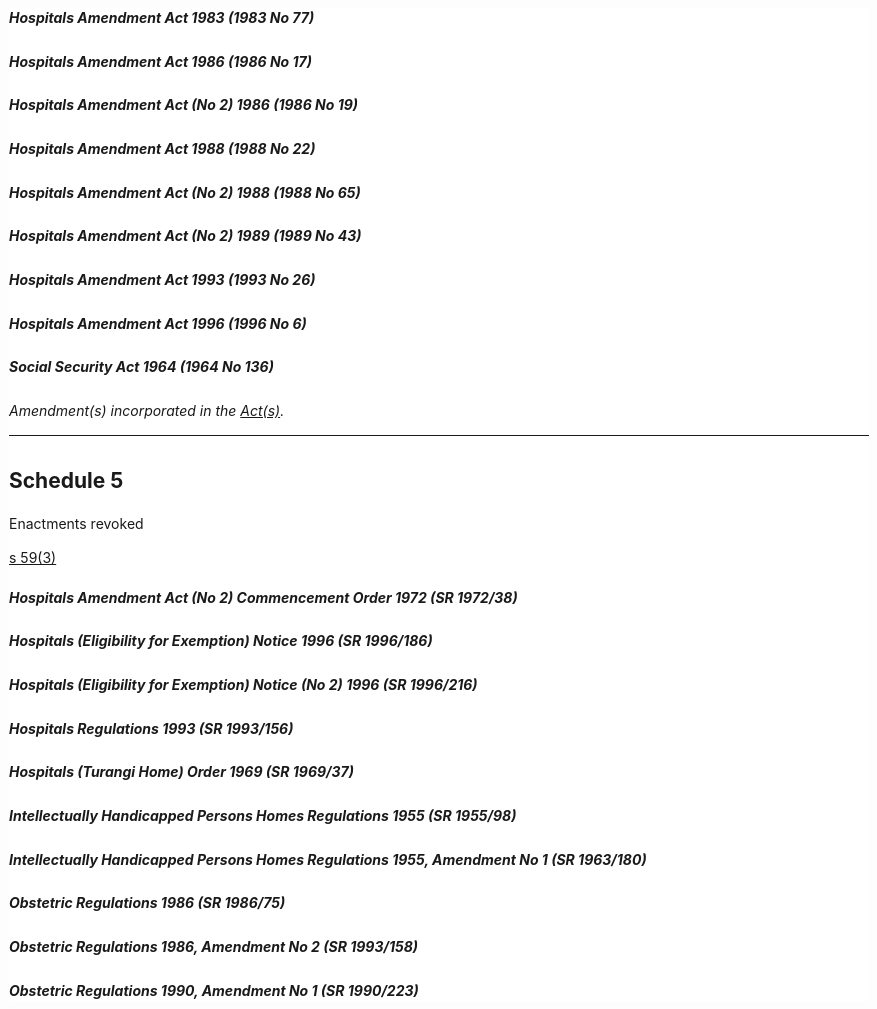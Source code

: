 ##### Hospitals Amendment Act 1983 (1983 No 77)

##### Hospitals Amendment Act 1986 (1986 No 17)

##### Hospitals Amendment Act (No 2) 1986 (1986 No 19)

##### Hospitals Amendment Act 1988 (1988 No 22)

##### Hospitals Amendment Act (No 2) 1988 (1988 No 65)

##### Hospitals Amendment Act (No 2) 1989 (1989 No 43)

##### Hospitals Amendment Act 1993 (1993 No 26)

##### Hospitals Amendment Act 1996 (1996 No 6)

##### Social Security Act 1964 (1964 No 136)

_Amendment(s) incorporated in the [Act(s)][129]._

---

## Schedule 5  
Enactments revoked

[s 59(3)][74]

##### Hospitals Amendment Act (No 2) Commencement Order 1972 (SR 1972/38)

##### Hospitals (Eligibility for Exemption) Notice 1996 (SR 1996/186)

##### Hospitals (Eligibility for Exemption) Notice (No 2) 1996 (SR 1996/216)

##### Hospitals Regulations 1993 (SR 1993/156)

##### Hospitals (Turangi Home) Order 1969 (SR 1969/37)

##### Intellectually Handicapped Persons Homes Regulations 1955 (SR 1955/98)

##### Intellectually Handicapped Persons Homes Regulations 1955, Amendment No 1 (SR 1963/180)

##### Obstetric Regulations 1986 (SR 1986/75)

##### Obstetric Regulations 1986, Amendment No 2 (SR 1993/158)

##### Obstetric Regulations 1990, Amendment No 1 (SR 1990/223)


[0]: http://www.legislation.govt.nz/act/public/2001/0093/latest/link.aspx?id=DLM195466
[1]: http://www.legislation.govt.nz/act/public/2001/0093/latest/whole.html#DLM119978
[2]: http://www.legislation.govt.nz/act/public/2001/0093/latest/whole.html#DLM119979
[3]: http://www.legislation.govt.nz/act/public/2001/0093/latest/whole.html#DLM119980
[4]: http://www.legislation.govt.nz/act/public/2001/0093/latest/whole.html#DLM119981
[5]: http://www.legislation.govt.nz/act/public/2001/0093/latest/whole.html#DLM119982
[6]: http://www.legislation.govt.nz/act/public/2001/0093/latest/whole.html#DLM120529
[7]: http://www.legislation.govt.nz/act/public/2001/0093/latest/whole.html#DLM120532
[8]: http://www.legislation.govt.nz/act/public/2001/0093/latest/whole.html#DLM120535
[9]: http://www.legislation.govt.nz/act/public/2001/0093/latest/whole.html#DLM120536
[10]: http://www.legislation.govt.nz/act/public/2001/0093/latest/whole.html#DLM120538
[11]: http://www.legislation.govt.nz/act/public/2001/0093/latest/whole.html#DLM120539
[12]: http://www.legislation.govt.nz/act/public/2001/0093/latest/whole.html#DLM120540
[13]: http://www.legislation.govt.nz/act/public/2001/0093/latest/whole.html#DLM120542
[14]: http://www.legislation.govt.nz/act/public/2001/0093/latest/whole.html#DLM120543
[15]: http://www.legislation.govt.nz/act/public/2001/0093/latest/whole.html#DLM120544
[16]: http://www.legislation.govt.nz/act/public/2001/0093/latest/whole.html#DLM120545
[17]: http://www.legislation.govt.nz/act/public/2001/0093/latest/whole.html#DLM120546
[18]: http://www.legislation.govt.nz/act/public/2001/0093/latest/whole.html#DLM120547
[19]: http://www.legislation.govt.nz/act/public/2001/0093/latest/whole.html#DLM120548
[20]: http://www.legislation.govt.nz/act/public/2001/0093/latest/whole.html#DLM120549
[21]: http://www.legislation.govt.nz/act/public/2001/0093/latest/whole.html#DLM120550
[22]: http://www.legislation.govt.nz/act/public/2001/0093/latest/whole.html#DLM120551
[23]: http://www.legislation.govt.nz/act/public/2001/0093/latest/whole.html#DLM120552
[24]: http://www.legislation.govt.nz/act/public/2001/0093/latest/whole.html#DLM120553
[25]: http://www.legislation.govt.nz/act/public/2001/0093/latest/whole.html#DLM120554
[26]: http://www.legislation.govt.nz/act/public/2001/0093/latest/whole.html#DLM120555
[27]: http://www.legislation.govt.nz/act/public/2001/0093/latest/whole.html#DLM120556
[28]: http://www.legislation.govt.nz/act/public/2001/0093/latest/whole.html#DLM120557
[29]: http://www.legislation.govt.nz/act/public/2001/0093/latest/whole.html#DLM120558
[30]: http://www.legislation.govt.nz/act/public/2001/0093/latest/whole.html#DLM120559
[31]: http://www.legislation.govt.nz/act/public/2001/0093/latest/whole.html#DLM120560
[32]: http://www.legislation.govt.nz/act/public/2001/0093/latest/whole.html#DLM120561
[33]: http://www.legislation.govt.nz/act/public/2001/0093/latest/whole.html#DLM120562
[34]: http://www.legislation.govt.nz/act/public/2001/0093/latest/whole.html#DLM120563
[35]: http://www.legislation.govt.nz/act/public/2001/0093/latest/whole.html#DLM120564
[36]: http://www.legislation.govt.nz/act/public/2001/0093/latest/whole.html#DLM120566
[37]: http://www.legislation.govt.nz/act/public/2001/0093/latest/whole.html#DLM120567
[38]: http://www.legislation.govt.nz/act/public/2001/0093/latest/whole.html#DLM120568
[39]: http://www.legislation.govt.nz/act/public/2001/0093/latest/whole.html#DLM120569
[40]: http://www.legislation.govt.nz/act/public/2001/0093/latest/whole.html#DLM120570
[41]: http://www.legislation.govt.nz/act/public/2001/0093/latest/whole.html#DLM120571
[42]: http://www.legislation.govt.nz/act/public/2001/0093/latest/whole.html#DLM120572
[43]: http://www.legislation.govt.nz/act/public/2001/0093/latest/whole.html#DLM120573
[44]: http://www.legislation.govt.nz/act/public/2001/0093/latest/whole.html#DLM120574
[45]: http://www.legislation.govt.nz/act/public/2001/0093/latest/whole.html#DLM120575
[46]: http://www.legislation.govt.nz/act/public/2001/0093/latest/whole.html#DLM120576
[47]: http://www.legislation.govt.nz/act/public/2001/0093/latest/whole.html#DLM120577
[48]: http://www.legislation.govt.nz/act/public/2001/0093/latest/whole.html#DLM120578
[49]: http://www.legislation.govt.nz/act/public/2001/0093/latest/whole.html#DLM120579
[50]: http://www.legislation.govt.nz/act/public/2001/0093/latest/whole.html#DLM120580
[51]: http://www.legislation.govt.nz/act/public/2001/0093/latest/whole.html#DLM120581
[52]: http://www.legislation.govt.nz/act/public/2001/0093/latest/whole.html#DLM120582
[53]: http://www.legislation.govt.nz/act/public/2001/0093/latest/whole.html#DLM120583
[54]: http://www.legislation.govt.nz/act/public/2001/0093/latest/whole.html#DLM120584
[55]: http://www.legislation.govt.nz/act/public/2001/0093/latest/whole.html#DLM120585
[56]: http://www.legislation.govt.nz/act/public/2001/0093/latest/whole.html#DLM120587
[57]: http://www.legislation.govt.nz/act/public/2001/0093/latest/whole.html#DLM120588
[58]: http://www.legislation.govt.nz/act/public/2001/0093/latest/whole.html#DLM120589
[59]: http://www.legislation.govt.nz/act/public/2001/0093/latest/whole.html#DLM120590
[60]: http://www.legislation.govt.nz/act/public/2001/0093/latest/whole.html#DLM120591
[61]: http://www.legislation.govt.nz/act/public/2001/0093/latest/whole.html#DLM120592
[62]: http://www.legislation.govt.nz/act/public/2001/0093/latest/whole.html#DLM120593
[63]: http://www.legislation.govt.nz/act/public/2001/0093/latest/whole.html#DLM120594
[64]: http://www.legislation.govt.nz/act/public/2001/0093/latest/whole.html#DLM120595
[65]: http://www.legislation.govt.nz/act/public/2001/0093/latest/whole.html#DLM120596
[66]: http://www.legislation.govt.nz/act/public/2001/0093/latest/whole.html#DLM120597
[67]: http://www.legislation.govt.nz/act/public/2001/0093/latest/whole.html#DLM120598
[68]: http://www.legislation.govt.nz/act/public/2001/0093/latest/whole.html#DLM120599
[69]: http://www.legislation.govt.nz/act/public/2001/0093/latest/whole.html#DLM120900
[70]: http://www.legislation.govt.nz/act/public/2001/0093/latest/whole.html#DLM120901
[71]: http://www.legislation.govt.nz/act/public/2001/0093/latest/whole.html#DLM120902
[72]: http://www.legislation.govt.nz/act/public/2001/0093/latest/whole.html#DLM120904
[73]: http://www.legislation.govt.nz/act/public/2001/0093/latest/whole.html#DLM120905
[74]: http://www.legislation.govt.nz/act/public/2001/0093/latest/whole.html#DLM120919
[75]: http://www.legislation.govt.nz/act/public/2001/0093/latest/whole.html#DLM120920
[76]: http://www.legislation.govt.nz/act/public/2001/0093/latest/whole.html#DLM120921
[77]: http://www.legislation.govt.nz/act/public/2001/0093/latest/whole.html#DLM120922
[78]: http://www.legislation.govt.nz/act/public/2001/0093/latest/whole.html#DLM120924
[79]: http://www.legislation.govt.nz/act/public/2001/0093/latest/whole.html#DLM121202
[80]: http://www.legislation.govt.nz/act/public/2001/0093/latest/whole.html#DLM121224
[81]: http://www.legislation.govt.nz/act/public/2001/0093/latest/whole.html#DLM121251
[82]: http://www.legislation.govt.nz/act/public/2001/0093/latest/link.aspx?id=DLM80050
[83]: http://www.legislation.govt.nz/act/public/2001/0093/latest/link.aspx?id=DLM348075
[84]: http://www.legislation.govt.nz/act/public/2001/0093/latest/link.aspx?id=DLM333795
[85]: http://www.legislation.govt.nz/act/public/2001/0093/latest/link.aspx?id=DLM294857
[86]: http://www.legislation.govt.nz/act/public/2001/0093/latest/link.aspx?id=DLM154320
[87]: http://www.legislation.govt.nz/act/public/2001/0093/latest/link.aspx?id=DLM297136
[88]: http://www.legislation.govt.nz/act/public/2001/0093/latest/link.aspx?id=DLM129507
[89]: http://www.legislation.govt.nz/act/public/2001/0093/latest/link.aspx?id=DLM195534
[90]: http://www.legislation.govt.nz/act/public/2001/0093/latest/link.aspx?id=DLM160819
[91]: http://www.legislation.govt.nz/act/public/2001/0093/latest/link.aspx?id=DLM308795
[92]: http://www.legislation.govt.nz/act/public/2001/0093/latest/link.aspx?id=DLM377056
[93]: http://www.legislation.govt.nz/act/public/2001/0093/latest/link.aspx?id=DLM1102349
[94]: http://www.legislation.govt.nz/act/public/2001/0093/latest/link.aspx?id=DLM378303
[95]: http://www.legislation.govt.nz/act/public/2001/0093/latest/whole.html#DLM2685205
[96]: http://www.legislation.govt.nz/act/public/2001/0093/latest/link.aspx?id=DLM192866
[97]: http://www.legislation.govt.nz/act/public/2001/0093/latest/link.aspx?id=DLM393150
[98]: http://www.legislation.govt.nz/act/public/2001/0093/latest/link.aspx?id=DLM385298
[99]: http://www.legislation.govt.nz/act/public/2001/0093/latest/link.aspx?id=DLM323252
[100]: http://www.legislation.govt.nz/act/public/2001/0093/latest/link.aspx?id=DLM126527
[101]: http://www.legislation.govt.nz/act/public/2001/0093/latest/link.aspx?id=DLM387857
[102]: http://www.legislation.govt.nz/act/public/2001/0093/latest/link.aspx?id=DLM437025
[103]: http://www.legislation.govt.nz/act/public/2001/0093/latest/link.aspx?id=DLM120902
[104]: http://www.legislation.govt.nz/act/public/2001/0093/latest/link.aspx?id=DLM205009
[105]: http://www.legislation.govt.nz/act/public/2001/0093/latest/link.aspx?id=DLM264251
[106]: http://www.legislation.govt.nz/act/public/2001/0093/latest/link.aspx?id=DLM235134
[107]: http://www.legislation.govt.nz/act/public/2001/0093/latest/link.aspx?id=DLM239969
[108]: http://www.legislation.govt.nz/act/public/2001/0093/latest/link.aspx?id=DLM295163
[109]: http://www.legislation.govt.nz/act/public/2001/0093/latest/link.aspx?id=DLM262175
[110]: http://www.legislation.govt.nz/act/public/2001/0093/latest/link.aspx?id=DLM293323
[111]: http://www.legislation.govt.nz/act/public/2001/0093/latest/link.aspx?id=DLM380363
[112]: http://www.legislation.govt.nz/act/public/2001/0093/latest/link.aspx?id=DLM359378
[113]: http://www.legislation.govt.nz/act/public/2001/0093/latest/link.aspx?id=DLM149457
[114]: http://www.legislation.govt.nz/act/public/2001/0093/latest/link.aspx?id=DLM253150
[115]: http://www.legislation.govt.nz/act/public/2001/0093/latest/link.aspx?id=DLM17685
[116]: http://www.legislation.govt.nz/act/public/2001/0093/latest/link.aspx?id=DLM436795
[117]: http://www.legislation.govt.nz/act/public/2001/0093/latest/link.aspx?id=DLM180449
[118]: http://www.legislation.govt.nz/act/public/2001/0093/latest/link.aspx?id=DLM307525
[119]: http://www.legislation.govt.nz/act/public/2001/0093/latest/link.aspx?id=DLM61714
[120]: http://www.legislation.govt.nz/act/public/2001/0093/latest/link.aspx?id=DLM81045
[121]: http://www.legislation.govt.nz/act/public/2001/0093/latest/link.aspx?id=DLM385138
[122]: http://www.legislation.govt.nz/act/public/2001/0093/latest/link.aspx?id=DLM305845
[123]: http://www.legislation.govt.nz/act/public/2001/0093/latest/link.aspx?id=DLM333589
[124]: http://www.legislation.govt.nz/act/public/2001/0093/latest/link.aspx?id=DLM384107
[125]: http://www.legislation.govt.nz/act/public/2001/0093/latest/link.aspx?id=DLM53795
[126]: http://www.legislation.govt.nz/act/public/2001/0093/latest/link.aspx?id=DLM262181
[127]: http://www.legislation.govt.nz/act/public/2001/0093/latest/link.aspx?id=DLM436441
[128]: http://www.legislation.govt.nz/act/public/2001/0093/latest/link.aspx?id=DLM223196
[129]: http://www.legislation.govt.nz/act/public/2001/0093/latest/link.aspx?id=DLM359124
[130]: http://www.legislation.govt.nz/act/public/2001/0093/latest/link.aspx?id=DLM248405
[131]: http://www.legislation.govt.nz/act/public/2001/0093/latest/link.aspx?id=DLM61588
[132]: http://www.legislation.govt.nz/act/public/2001/0093/latest/link.aspx?id=DLM132832
[133]: http://www.legislation.govt.nz/act/public/2001/0093/latest/link.aspx?id=DLM2950
[134]: http://www.legislation.govt.nz/act/public/2001/0093/latest/link.aspx?id=DLM176257
[135]: http://www.legislation.govt.nz/act/public/2001/0093/latest/link.aspx?id=DLM225641
[136]: http://www.legislation.govt.nz/act/public/2001/0093/latest/link.aspx?id=DLM96553
[137]: http://www.legislation.govt.nz/act/public/2001/0093/latest/link.aspx?id=DLM54846
[138]: http://www.legislation.govt.nz/act/public/2001/0093/latest/link.aspx?id=DLM328991
[139]: http://www.legislation.govt.nz/act/public/2001/0093/latest/link.aspx?id=DLM437059
[140]: http://www.legislation.govt.nz/act/public/2001/0093/latest/link.aspx?id=DLM132558
[141]: http://www.legislation.govt.nz/act/public/2001/0093/latest/link.aspx?id=DLM295792
[142]: http://www.legislation.govt.nz/act/public/2001/0093/latest/link.aspx?id=DLM195439
[143]: http://www.legislation.govt.nz/act/public/2001/0093/latest/link.aspx?id=DLM195468
[144]: http://www.legislation.govt.nz/act/public/2001/0093/latest/link.aspx?id=DLM195470
[145]: http://www.legislation.govt.nz/act/public/2001/0093/latest/link.aspx?id=DLM348069